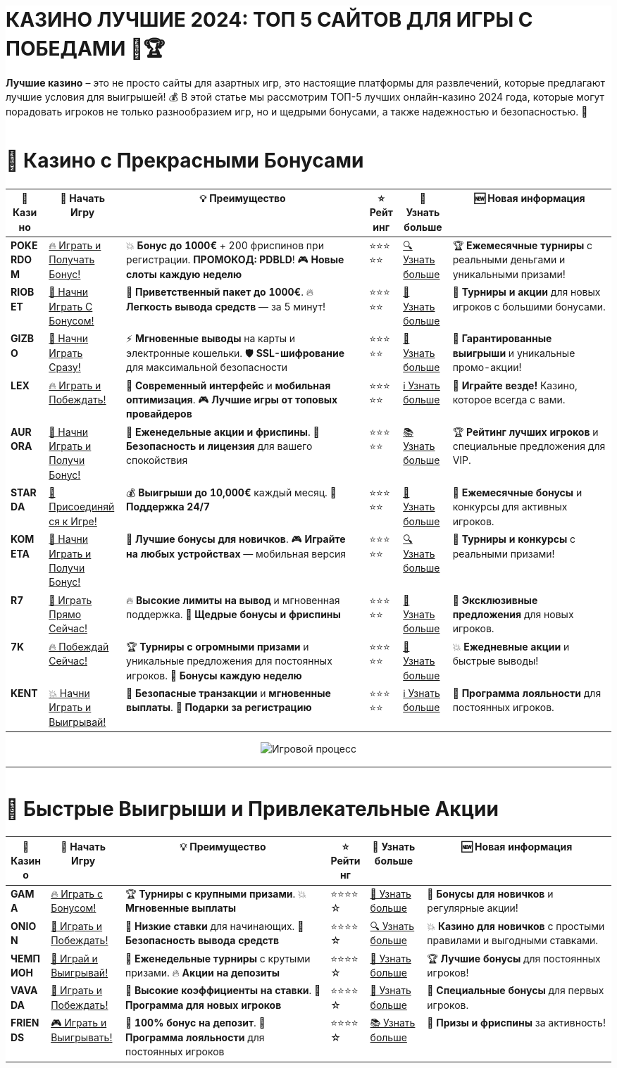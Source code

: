# **КАЗИНО ЛУЧШИЕ 2024: ТОП 5 САЙТОВ ДЛЯ ИГРЫ С ПОБЕДАМИ 🎰🏆**

**Лучшие казино** – это не просто сайты для азартных игр, это настоящие платформы для развлечений, которые предлагают лучшие условия для выигрышей! 💰 В этой статье мы рассмотрим ТОП-5 лучших онлайн-казино 2024 года, которые могут порадовать игроков не только разнообразием игр, но и щедрыми бонусами, а также надежностью и безопасностью. 🚀
# 🌟 Казино с Прекрасными Бонусами

| 🎲 **Казино**   | 🔗 **Начать Игру** | 💡 **Преимущество**                                  | ⭐ **Рейтинг** | 🔗 **Узнать больше**  | 🆕 **Новая информация**                        |
|-----------------|--------------------|------------------------------------------------------|----------------|-----------------------|------------------------------------------------|
| **POKERDOM**    | [🔥 Играть и Получать Бонус!](https://brandplay.link/4k77v2yx) | 💥 **Бонус до 1000€** + 200 фриспинов при регистрации. **ПРОМОКОД: PDBLD**! 🎮 **Новые слоты каждую неделю** | ⭐⭐⭐⭐⭐ | [🔍 Узнать больше](https://brandplay.link/4k77v2yx) | 🏆 **Ежемесячные турниры** с реальными деньгами и уникальными призами! |
| **RIOBET**      | [💎 Начни Играть С Бонусом!](https://brandplay.link/7xBLTPyj) | 🤑 **Приветственный пакет до 1000€**. 🔥 **Легкость вывода средств** — за 5 минут! | ⭐⭐⭐⭐⭐ | [📖 Узнать больше](https://brandplay.link/7xBLTPyj) | 🎉 **Турниры и акции** для новых игроков с большими бонусами. |
| **GIZBO**       | [🚀 Начни Играть Сразу!](https://brandplay.link/bprXw4YV) | ⚡ **Мгновенные выводы** на карты и электронные кошельки. 🛡️ **SSL-шифрование** для максимальной безопасности | ⭐⭐⭐⭐⭐ | [📝 Узнать больше](https://brandplay.link/bprXw4YV) | 💸 **Гарантированные выигрыши** и уникальные промо-акции! |
| **LEX**         | [🔥 Играть и Побеждать!](https://brandplay.link/zW4hdDFV) | 🏅 **Современный интерфейс** и **мобильная оптимизация**. 🎮 **Лучшие игры от топовых провайдеров** | ⭐⭐⭐⭐⭐ | [ℹ️ Узнать больше](https://brandplay.link/zW4hdDFV) | 📱 **Играйте везде!** Казино, которое всегда с вами. |
| **AURORA**      | [🌟 Начни Играть и Получи Бонус!](https://10trafic-stat2.com/click/668546556bcc6313411604bd/6766/13032/subaccount) | 🎉 **Еженедельные акции и фриспины**. 🏅 **Безопасность и лицензия** для вашего спокойствия | ⭐⭐⭐⭐⭐ | [📚 Узнать больше](https://10trafic-stat2.com/click/668546556bcc6313411604bd/6766/13032/subaccount) | 🏆 **Рейтинг лучших игроков** и специальные предложения для VIP. |
| **STARDА**      | [🎰 Присоединяйся к Игре!](https://brandplay.link/fB7xwRFL) | 💰 **Выигрыши до 10,000€** каждый месяц. 🌟 **Поддержка 24/7** | ⭐⭐⭐⭐⭐ | [🔎 Узнать больше](https://brandplay.link/fB7xwRFL) | 🎉 **Ежемесячные бонусы** и конкурсы для активных игроков. |
| **KOMETA**      | [🎁 Начни Играть и Получи Бонус!](https://brandplay.link/8ZymQJV8) | 🥇 **Лучшие бонусы для новичков**. 🎮 **Играйте на любых устройствах** — мобильная версия | ⭐⭐⭐⭐⭐ | [🔍 Узнать больше](https://brandplay.link/8ZymQJV8) | 🌟 **Турниры и конкурсы** с реальными призами! |
| **R7**          | [🚀 Играть Прямо Сейчас!](https://brandplay.link/bMd3Yjsw) | 🔥 **Высокие лимиты на вывод** и мгновенная поддержка. 🎉 **Щедрые бонусы и фриспины** | ⭐⭐⭐⭐⭐ | [📖 Узнать больше](https://brandplay.link/bMd3Yjsw) | 🥇 **Эксклюзивные предложения** для новых игроков. |
| **7K**          | [🔥 Побеждай Сейчас!](https://brandplay.link/BvQyFShp) | 🏆 **Турниры с огромными призами** и уникальные предложения для постоянных игроков. 🌟 **Бонусы каждую неделю** | ⭐⭐⭐⭐⭐ | [📝 Узнать больше](https://brandplay.link/BvQyFShp) | 💥 **Ежедневные акции** и быстрые выводы! |
| **KENT**        | [💥 Начни Играть и Выигрывай!](https://brandplay.link/Fv2WP3js) | 🏅 **Безопасные транзакции** и **мгновенные выплаты**. 🎁 **Подарки за регистрацию** | ⭐⭐⭐⭐⭐ | [ℹ️ Узнать больше](https://brandplay.link/Fv2WP3js) | 🥇 **Программа лояльности** для постоянных игроков. |

<div align="center"> <img src="https://vulkangrandofficial-com.site/wp-content/uploads/7/d/d/7dd9a05093181c58786893dc0839331a.jpeg" alt="Игровой процесс" width="70%"> </div>

---
# 🚀 Быстрые Выигрыши и Привлекательные Акции

| 🎲 **Казино**   | 🔗 **Начать Игру** | 💡 **Преимущество**                                  | ⭐ **Рейтинг** | 🔗 **Узнать больше**  | 🆕 **Новая информация**                        |
|-----------------|--------------------|------------------------------------------------------|----------------|-----------------------|------------------------------------------------|
| **GAMA**        | [🔥 Играть с Бонусом!](https://brandplay.link/j6NMKsDz) | 🏆 **Турниры с крупными призами**. 💥 **Мгновенные выплаты** | ⭐⭐⭐⭐☆ | [🔎 Узнать больше](https://brandplay.link/j6NMKsDz) | 🎁 **Бонусы для новичков** и регулярные акции! |
| **ONION**       | [💎 Играть и Побеждать!](https://brandplay.link/zBGRVpQ9) | 🥇 **Низкие ставки** для начинающих. 💸 **Безопасность вывода средств** | ⭐⭐⭐⭐☆ | [🔍 Узнать больше](https://brandplay.link/zBGRVpQ9) | 💥 **Казино для новичков** с простыми правилами и выгодными ставками. |
| **ЧЕМПИОН**     | [🏅 Играй и Выигрывай!](https://temon-gter.cfd/go/lRq?p80412p304504pcc44t17455) | 🏅 **Еженедельные турниры** с крутыми призами. 🔥 **Акции на депозиты** | ⭐⭐⭐⭐☆ | [📖 Узнать больше](https://temon-gter.cfd/go/lRq?p80412p304504pcc44t17455) | 🏆 **Лучшие бонусы** для постоянных игроков! |
| **VAVADA**      | [🚀 Играть и Побеждать!](https://vavadapartner.pro/?promo=ea5c9275-6854-4505-94fc-95ab18221945-linkb2) | 💎 **Высокие коэффициенты на ставки**. 🎉 **Программа для новых игроков** | ⭐⭐⭐⭐☆ | [📝 Узнать больше](https://vavadapartner.pro/?promo=ea5c9275-6854-4505-94fc-95ab18221945-linkb2) | 🏅 **Специальные бонусы** для первых игроков. |
| **FRIENDS**     | [🎮 Играть и Выигрывать!](https://gofriends.fyi/linkb2) | 💸 **100% бонус на депозит**. 💎 **Программа лояльности** для постоянных игроков | ⭐⭐⭐⭐☆ | [📚 Узнать больше](https://gofriends.fyi/linkb2) | 🥇 **Призы и фриспины** за активность! |